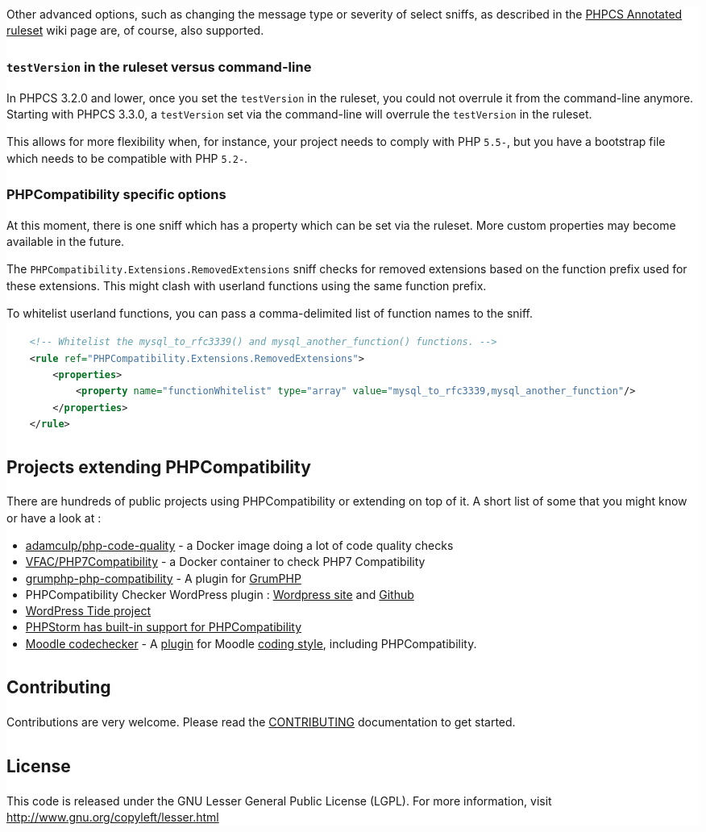 Other advanced options, such as changing the message type or severity of select sniffs, as described in the [PHPCS Annotated ruleset](https://github.com/squizlabs/PHP_CodeSniffer/wiki/Annotated-ruleset.xml) wiki page are, of course, also supported.

### `testVersion` in the ruleset versus command-line

In PHPCS 3.2.0 and lower, once you set the `testVersion` in the ruleset, you could not overrule it from the command-line anymore.
Starting with PHPCS 3.3.0, a `testVersion` set via the command-line will overrule the `testVersion` in the ruleset.

This allows for more flexibility when, for instance, your project needs to comply with PHP `5.5-`, but you have a bootstrap file which needs to be compatible with PHP `5.2-`.


### PHPCompatibility specific options

At this moment, there is one sniff which has a property which can be set via the ruleset. More custom properties may become available in the future.

The `PHPCompatibility.Extensions.RemovedExtensions` sniff checks for removed extensions based on the function prefix used for these extensions.
This might clash with userland functions using the same function prefix.

To whitelist userland functions, you can pass a comma-delimited list of function names to the sniff.
```xml
    <!-- Whitelist the mysql_to_rfc3339() and mysql_another_function() functions. -->
    <rule ref="PHPCompatibility.Extensions.RemovedExtensions">
        <properties>
            <property name="functionWhitelist" type="array" value="mysql_to_rfc3339,mysql_another_function"/>
        </properties>
    </rule>
```

Projects extending PHPCompatibility
--------------------------------------
There are hundreds of public projects using PHPCompatibility or extending on top of it. A short list of some that you might know or have a look at :
* [adamculp/php-code-quality](https://github.com/adamculp/php-code-quality) - a Docker image doing a lot of code quality checks
* [VFAC/PHP7Compatibility](https://vfac.fr/projects/php7compatibility) - a Docker container to check PHP7 Compatibility
* [grumphp-php-compatibility](https://github.com/wunderio/grumphp-php-compatibility) - A plugin for [GrumPHP](https://github.com/phpro/grumphp)
* PHPCompatibility Checker WordPress plugin : [Wordpress site](https://wordpress.org/plugins/php-compatibility-checker/) and [Github](https://github.com/wpengine/phpcompat/)
* [WordPress Tide project](https://wptide.org/)
* [PHPStorm has built-in support for PHPCompatibility](https://www.jetbrains.com/help/phpstorm/using-php-code-sniffer.html#788c81b6)
* [Moodle codechecker](https://github.com/moodlehq/moodle-local_codechecker) - A [plugin](https://moodle.org/plugins/local_codechecker) for Moodle [coding style](https://docs.moodle.org/dev/Coding_style), including PHPCompatibility.

Contributing
-------
Contributions are very welcome. Please read the [CONTRIBUTING](.github/CONTRIBUTING.md) documentation to get started.

License
-------
This code is released under the GNU Lesser General Public License (LGPL). For more information, visit http://www.gnu.org/copyleft/lesser.html
